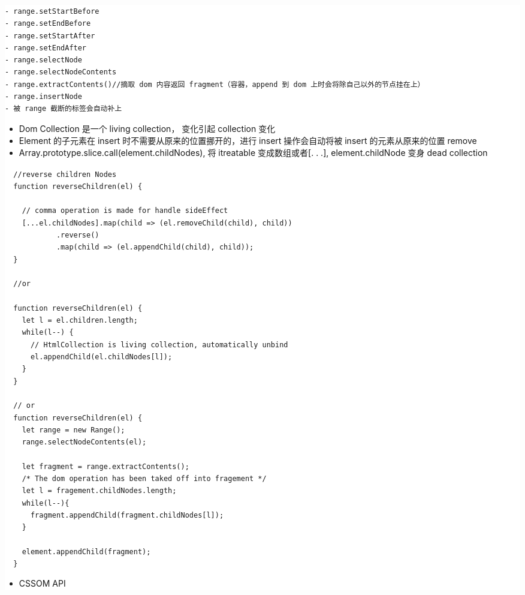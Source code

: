     - range.setStartBefore
    - range.setEndBefore
    - range.setStartAfter
    - range.setEndAfter
    - range.selectNode
    - range.selectNodeContents
    - range.extractContents()//摘取 dom 内容返回 fragment（容器，append 到 dom 上时会将除自己以外的节点挂在上）
    - range.insertNode
    - 被 range 截断的标签会自动补上

  - Dom Collection 是一个 living collection， 变化引起 collection 变化
  - Element 的子元素在 insert 时不需要从原来的位置挪开的，进行 insert 操作会自动将被 insert 的元素从原来的位置 remove
  - Array.prototype.slice.call(element.childNodes), 将 itreatable 变成数组或者[. . .], element.childNode 变身 dead collection

  ```
    //reverse children Nodes
    function reverseChildren(el) {

      // comma operation is made for handle sideEffect
      [...el.childNodes].map(child => (el.removeChild(child), child))
              .reverse()
              .map(child => (el.appendChild(child), child));
    }

    //or

    function reverseChildren(el) {
      let l = el.children.length;
      while(l--) {
        // HtmlCollection is living collection, automatically unbind
        el.appendChild(el.childNodes[l]);
      }
    }

    // or
    function reverseChildren(el) {
      let range = new Range();
      range.selectNodeContents(el);

      let fragment = range.extractContents();
      /* The dom operation has been taked off into fragement */
      let l = fragement.childNodes.length;
      while(l--){
        fragment.appendChild(fragment.childNodes[l]);
      }

      element.appendChild(fragment);
    }

  ```

  - CSSOM API
